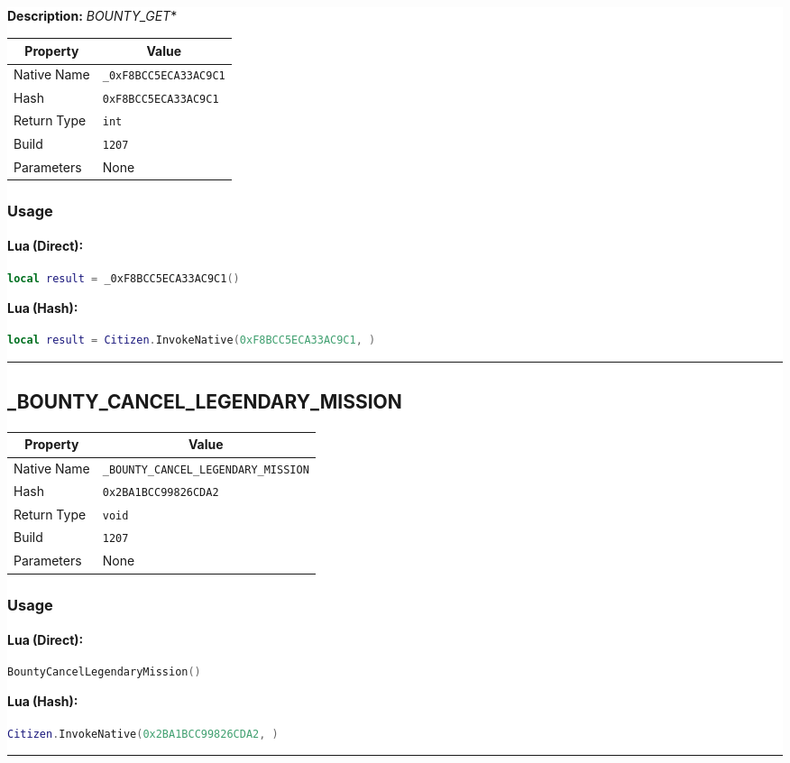 **Description:** _BOUNTY_GET_*

| Property | Value |
|----------|-------|
| Native Name | `_0xF8BCC5ECA33AC9C1` |
| Hash | `0xF8BCC5ECA33AC9C1` |
| Return Type | `int` |
| Build | `1207` |
| Parameters | None |

### Usage

**Lua (Direct):**
```lua
local result = _0xF8BCC5ECA33AC9C1()
```

**Lua (Hash):**
```lua
local result = Citizen.InvokeNative(0xF8BCC5ECA33AC9C1, )
```


---

## _BOUNTY_CANCEL_LEGENDARY_MISSION

| Property | Value |
|----------|-------|
| Native Name | `_BOUNTY_CANCEL_LEGENDARY_MISSION` |
| Hash | `0x2BA1BCC99826CDA2` |
| Return Type | `void` |
| Build | `1207` |
| Parameters | None |

### Usage

**Lua (Direct):**
```lua
BountyCancelLegendaryMission()
```

**Lua (Hash):**
```lua
Citizen.InvokeNative(0x2BA1BCC99826CDA2, )
```


---
